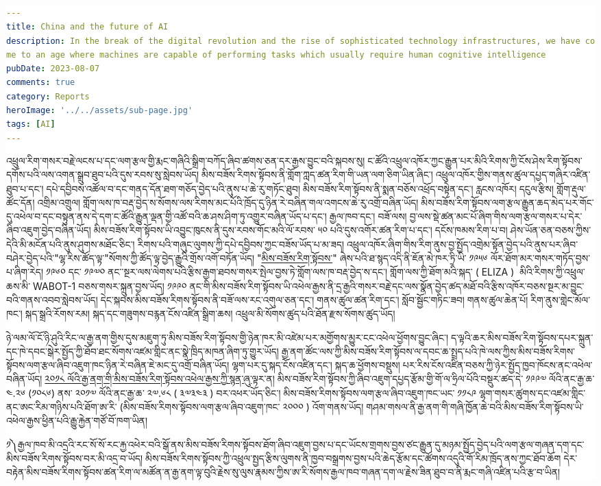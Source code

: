 ```yaml
---
title: China and the future of AI
description: In the break of the digital revolution and the rise of sophisticated technology infrastructures, we have come to an age where machines are capable of performing tasks which usually require human cognitive intelligence
pubDate: 2023-08-07
comments: true
category: Reports
heroImage: '../../assets/sub-page.jpg'
tags: [AI]
---
```

འཕྲུལ་རིག་གསར་བརྗེ་ལངས་པ་དང་ལག་རྩལ་གྱི་རྨང་གཞིའི་སྒྲིག་བཀོད་ཞིབ་ཚགས་ཅན་དར་རྒྱས་བྱུང་བའི་སྐབས་སུ། ང་ཚོའི་འཕྲུལ་འཁོར་ཀྱང་རྒྱུན་པར་མིའི་རིགས་ཀྱི་ངོས་ཤེས་རིག་སྟོབས་དགོས་པའི་ལས་འགན་སྒྲུབ་ཐུབ་པའི་དུས་རབས་སུ་སླེབས་ཡོད། མིས་བཟོས་རིགས་སྟོབས་ནི་གློག་ཀླད་ཚན་རིག་གི་ཡན་ལག་ཅིག་ཡིན་ཞིང་། འཕྲུལ་འཁོར་གྱིས་གནས་ཚུལ་དཔྱད་གཞིར་འཛིན་ཐུབ་པ་དང་། དཔེ་དབྱིབས་འཚོལ་བ་དང་གནད་དོན་ཐག་གཅོད་བྱེད་པའི་ནུས་པ་ཆེ་རུ་གཏོང་ཐུབ། མིས་བཟོས་རིག་སྟོབས་ནི་སྨན་བཅོས་འཕྲོད་བསྟེན་དང་། རླངས་འཁོར། དངུལ་རྩིས། གློག་རྡུལ་ཚོང་དོན། འགྲིམ་འགྲུལ། གློག་ལས་ཁ་བརྡ་བྱེད་ས་སོགས་ལས་རིགས་མང་པོའི་ཁྲོད་དུ་ཉིན་རེ་བཞིན་གལ་འགངས་ཆེ་རུ་འགྲོ་བཞིན་ཡོད། མིས་བཟོས་རིག་སྟོབས་ལག་རྩལ་རྒྱུན་ཆད་མེད་པར་གོང་དུ་འཕེལ་བ་དང་བསྟུན་ནས་དེ་དག་ང་ཚོའི་རྒྱུན་ལྡན་གྱི་འཚོ་བའི་ཆ་ཤས་ཤིག་ཏུ་འགྱུར་བཞིན་ཡོད་པ་དང་། རྒྱལ་ཁབ་དང་། བཟོ་ལས། བྱ་ལས་སྡེ་ཚན་མང་པོ་ཞིག་གིས་ལག་རྩལ་གསར་པ་དེར་ཞིབ་འཇུག་བྱེད་བཞིན་ཡོད། མིས་བཟོས་རིག་སྟོབས་ཡི་འབྱུང་ཁུངས་ནི་དུས་རབས་གོང་མའི་ལོ་རབས་ ༥༠ པའི་དུས་འགོར་ཚན་རིག་པ་དང་། དངོས་ཁམས་རིག་པ་བ། ཤེས་ཡོན་ཅན་བཅས་ཀྱིས་དེའི་མི་མངོན་པའི་ནུས་ཤུགས་མཐོང་ཅིང་། རིགས་པའི་གཞུང་ལུགས་ཀྱི་དཔེ་དབྱིབས་ཀྱང་བཟོས་ཡོད་པ་མ་ཟད། འཕྲུལ་འཁོར་ཞིག་གིས་རིག་ནུས་བྱ་སྤྱོད་འགྲེམ་སྟོན་བྱེད་པའི་ནུས་པར་ཞིབ་བཤེར་བྱེད་པའི་"ལྷ་རིས་ཚོད་ལྟ་"སོགས་ཀྱི་ཚོད་ལྟ་བྱེད་རྒྱུའི་གྲོས་འགོ་བཏོན་ཡོད། "[མིས་བཟོས་རིག་སྟོབས་](https://courses.cs.washington.edu/courses/csep590/06au/projects/history-ai.pdf)" ཞེས་པའི་ཐ་སྙད་འདི་ནི་ཇོན་མེ་ཁར་ཏྲི་ཡི་ ༡༩༥༦ ལོར་ཐོག་མར་གསར་གཏོད་བྱས་པ་ཞིག་རེད། ༡༩༦༠ དང་ ༡༩༧༠ ནང་་སྔར་ལས་ལེགས་པའི་རྩིས་རྒྱག་ཐབས་གསར་སྤེལ་བྱས་ཏེ་གློག་ལས་ཁ་བརྡ་བྱེད་ས་དང་། གློག་ལས་ཀྱི་ཐོག་མའི་སྐད་ ( ELIZA )  མིའི་རིགས་ཀྱི་འཕྲུལ་ཆས་མི་ WABOT-1 བཅས་གསར་སྐྲུན་བྱས་ཡོད། ༡༩༩༠ ནང་གི་མིས་བཟོས་རིག་སྟོབས་ཡི་འཕེལ་རྒྱས་ནི་དྲ་རྒྱའི་གསར་བརྗེ་དང་ལས་སྣོན་བྱེད་ཚད་མཐོ་བའི་རྩིས་འཁོར་བཅས་སྔར་མ་བྱུང་བའི་གནས་འབབ་སླེབས་ཡོད། དེང་སྐབས་མིས་བཟོས་རིགས་སྟོབས་ནི་བཟོ་ལས་རང་འགུལ་ཅན་དང་། གནས་ཚུལ་ཚན་རིག་དང་། སློབ་སྦྱོང་གཏིང་ཟབ། གནས་ཚུལ་ཆེན་པོ། རིག་ནུས་གླེང་མོལ་ཁང་། སྐད་སྒྲའི་རོགས་རམ། སྐད་དང་གཟུགས་བརྙན་ངོས་འཛིན་སྒྲིག་ཆས། འཕྲུལ་མི་སོགས་ཚུད་པའི་ཐོན་རྫས་སོགས་ཚུད་ཡོད།

ཉེ་ལམ་ལོ་ངོ་ཉི་ཤུའི་རིང་ལ་རྒྱ་ནག་གྱིས་དུས་མཇུག་ཏུ་མིས་བཟོས་རིག་སྟོབས་གྱི་ཉེན་ཁར་མི་འཛེམ་པར་མགྱོགས་མྱུར་ངང་འཕེལ་ཕྱོགས་བྱུང་ཞིང་། ད་ལྟའི་ཆར་མིས་བཟོས་རིག་སྟོབས་དཔར་སྐྲུན་དང་ཁེ་དབང་སྒེར་སྤྱོད་ཀྱི་ཐོབ་ཐང་སོགས་འཛམ་གླིང་ནང་སྣེ་ཁྲིད་མཁན་ཞིག་ཏུ་གྱུར་ཡོད། རྒྱ་ནག་ཚོང་ལས་ཀྱི་མིས་བཟོས་རིག་སྟོབས་ལ་དབང་ཆ་སྤྲད་པའི་ཁེ་ལས་ཀྱིས་མིས་བཟོས་རིགས་སྟོབས་ལག་རྩལ་ཞིབ་འཇུག་ཁང་ཉིན་རེ་བཞིན་ཇེ་མང་དུ་འགྲོ་བཞིན་ཡོད། ལྷག་པར་དུ་སྐད་ངོས་འཛིན་དང་། སྐད་ཆ་ཕྱོགས་བསྡུས། པར་རིས་ངོས་འཛིན་བཅས་ཀྱི་ཉེར་སྤྱོད་ཁྱབ་ཁོངས་ནང་འཕེལ་བཞིན་ཡོད། [༢༠༡༨ ལོའི་རྒྱ་ནག་གི་མིས་བཟོས་རིག་སྟོབས་འཕེལ་རྒྱས་ཀྱི་སྙན་ཞུ་](https://indianstrategicknowledgeonline.com/web/China_AI_development_report_2018.pdf)ལྟར་ན། མིས་བཟོས་རིག་སྟོབས་ཀྱི་ཞིབ་འཇུག་དཔྱད་རྩོམ་གྱི་གོ་ལ་ཧྲིལ་པོའི་བསྡུར་ཚད་དེ་ ༡༩༩༧ ལོའི་ནང་རྒྱ་ཆ་ ༤.༢༦ (༡༠༨༦) ནས་ ༢༠༡༧ ལོའི་ནང་རྒྱ་ཆ་ ༢༧.༦༨ ( ༣༧༣༤༣ ) བར་འཕར་ཡོད་ཅིང་། མིས་བཟོས་རིགས་སྟོབས་ལག་རྩལ་ཞིབ་འཇུག་ཁང་ཡང་ ༡༡༨༩ ལྷག་གསར་ཚུགས་དང་འཛམ་གླིང་ནང་ཨང་རིམ་གཉིས་པའི་ཐོག་ཨ་རི་ (མིས་བཟོས་རིགས་སྟོབས་ལག་རྩལ་ཞིབ་འཇུག་ཁང་ ༢༠༠༠ ) འོག་གནས་ཡོད། གཤམ་གསལ་ནི་རྒྱ་ནག་གི་གཞི་ཁྱོན་ཆེ་བའི་མིས་བཟོས་རིག་སྟོབས་ཡི་འཕེལ་རྒྱས་ཕྱིན་པའི་རྒྱུ་རྐྱེན་གཙོ་བོ་ཁག་ཡིན།

༡༽རྒྱལ་ཁབ་མི་འདྲའི་རང་སོ་སོ་རང་རྐྱ་འཕེར་བའི་སྒོ་ནས་མིས་བཟོས་རིགས་སྟོབས་ཐོག་ཞིབ་འཇུག་བྱས་པ་དང་ཡོངས་གྲགས་བྱས་ཙང་རྒྱུན་དུ་མཉམ་སྤྱོད་བྱེད་པའི་ལག་རྩལ་གཞན་དག་དང་མིས་བཟོས་རིགས་སྟོབས་བར་མི་འདྲ་བ་ཡོད། མིས་བཟོས་རིགས་སྟོབས་ཀྱི་འཕྲུལ་སྤྱད་རྩིས་ལུགས་ནི་ཁྱབ་བསྒྲགས་བྱས་པའི་ཆེད་རྩོམ་དང་ཚོགས་འདུའི་གོ་རིམ་ཁྲོད་ནས་ཀྱང་ཐོབ་ཆོག དེར་བརྟེན་མིས་བཟོས་རིགས་སྟོབས་ཚན་རིག་ལ་མཚོན་ན་རྒྱ་ནག་ལྟ་བུའི་རྗེས་སུ་ལུས་རྣམས་ཀྱིས་ཨ་རི་སོགས་རྒྱལ་ཁབ་གཞན་དག་ལ་རྗེས་ཟིན་ཐུབ་བ་ནི་རྨང་གཞི་འཛིན་པའི་རྩ་བ་ཡིན།
